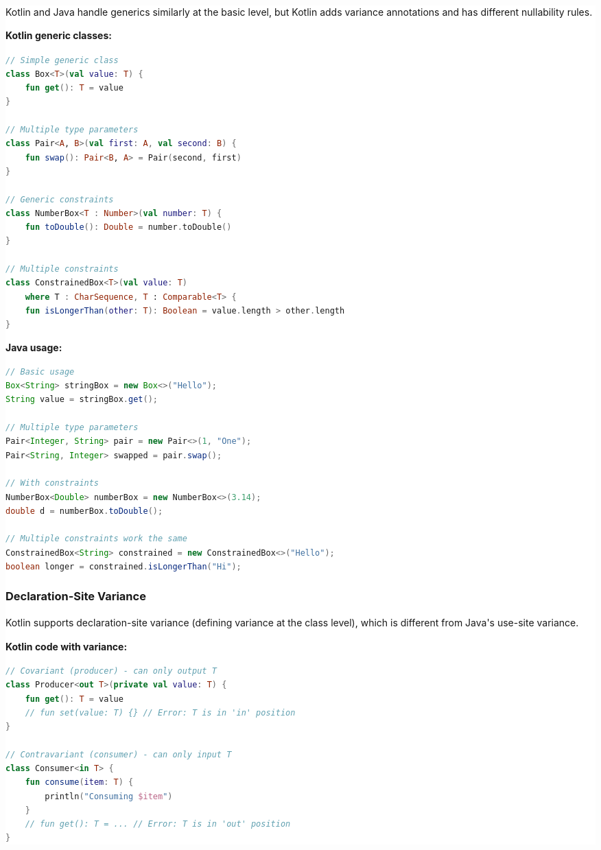 Kotlin and Java handle generics similarly at the basic level, but Kotlin adds variance annotations and has different nullability rules.

**Kotlin generic classes:**
```kotlin
// Simple generic class
class Box<T>(val value: T) {
    fun get(): T = value
}

// Multiple type parameters
class Pair<A, B>(val first: A, val second: B) {
    fun swap(): Pair<B, A> = Pair(second, first)
}

// Generic constraints
class NumberBox<T : Number>(val number: T) {
    fun toDouble(): Double = number.toDouble()
}

// Multiple constraints
class ConstrainedBox<T>(val value: T) 
    where T : CharSequence, T : Comparable<T> {
    fun isLongerThan(other: T): Boolean = value.length > other.length
}
```

**Java usage:**
```java
// Basic usage
Box<String> stringBox = new Box<>("Hello");
String value = stringBox.get();

// Multiple type parameters
Pair<Integer, String> pair = new Pair<>(1, "One");
Pair<String, Integer> swapped = pair.swap();

// With constraints
NumberBox<Double> numberBox = new NumberBox<>(3.14);
double d = numberBox.toDouble();

// Multiple constraints work the same
ConstrainedBox<String> constrained = new ConstrainedBox<>("Hello");
boolean longer = constrained.isLongerThan("Hi");
```

### Declaration-Site Variance

Kotlin supports declaration-site variance (defining variance at the class level), which is different from Java's use-site variance.

**Kotlin code with variance:**
```kotlin
// Covariant (producer) - can only output T
class Producer<out T>(private val value: T) {
    fun get(): T = value
    // fun set(value: T) {} // Error: T is in 'in' position
}

// Contravariant (consumer) - can only input T
class Consumer<in T> {
    fun consume(item: T) {
        println("Consuming $item")
    }
    // fun get(): T = ... // Error: T is in 'out' position
}
```